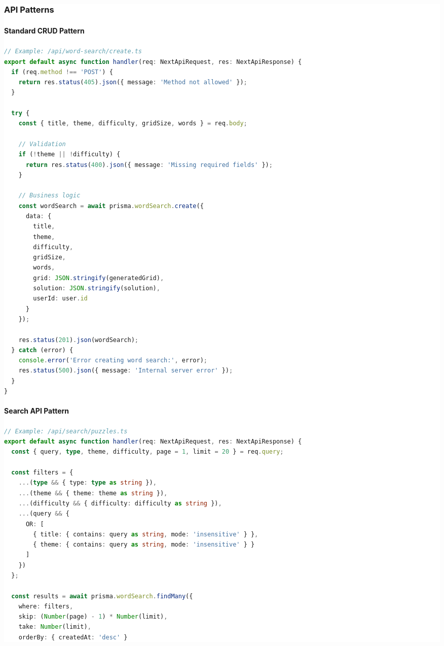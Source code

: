 
### **API Patterns**

#### **Standard CRUD Pattern**
```typescript
// Example: /api/word-search/create.ts
export default async function handler(req: NextApiRequest, res: NextApiResponse) {
  if (req.method !== 'POST') {
    return res.status(405).json({ message: 'Method not allowed' });
  }

  try {
    const { title, theme, difficulty, gridSize, words } = req.body;
    
    // Validation
    if (!theme || !difficulty) {
      return res.status(400).json({ message: 'Missing required fields' });
    }

    // Business logic
    const wordSearch = await prisma.wordSearch.create({
      data: {
        title,
        theme,
        difficulty,
        gridSize,
        words,
        grid: JSON.stringify(generatedGrid),
        solution: JSON.stringify(solution),
        userId: user.id
      }
    });

    res.status(201).json(wordSearch);
  } catch (error) {
    console.error('Error creating word search:', error);
    res.status(500).json({ message: 'Internal server error' });
  }
}
```

#### **Search API Pattern**
```typescript
// Example: /api/search/puzzles.ts
export default async function handler(req: NextApiRequest, res: NextApiResponse) {
  const { query, type, theme, difficulty, page = 1, limit = 20 } = req.query;

  const filters = {
    ...(type && { type: type as string }),
    ...(theme && { theme: theme as string }),
    ...(difficulty && { difficulty: difficulty as string }),
    ...(query && {
      OR: [
        { title: { contains: query as string, mode: 'insensitive' } },
        { theme: { contains: query as string, mode: 'insensitive' } }
      ]
    })
  };

  const results = await prisma.wordSearch.findMany({
    where: filters,
    skip: (Number(page) - 1) * Number(limit),
    take: Number(limit),
    orderBy: { createdAt: 'desc' }
```